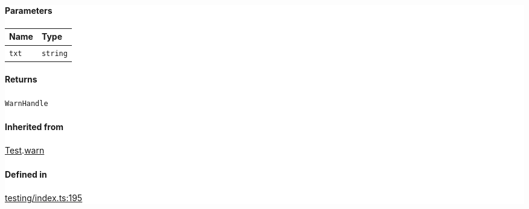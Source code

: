 #### Parameters

| Name | Type |
| :------ | :------ |
| `txt` | `string` |

#### Returns

`WarnHandle`

#### Inherited from

[Test](testing.Test.md).[warn](testing.Test.md#warn)

#### Defined in

[testing/index.ts:195](https://github.com/onzag/itemize/blob/73e0c39e/testing/index.ts#L195)
